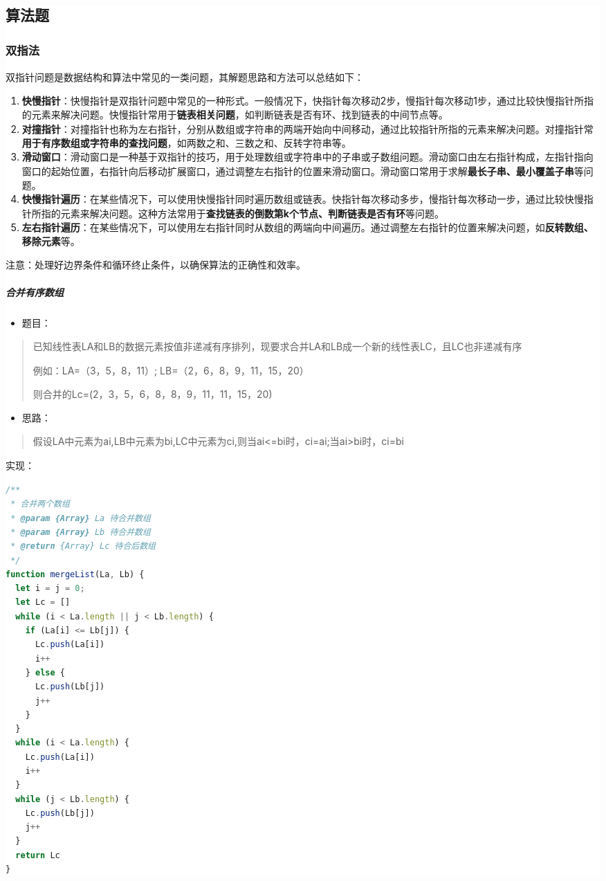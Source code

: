 ## 算法题



### 双指法

双指针问题是数据结构和算法中常见的一类问题，其解题思路和方法可以总结如下：

1. **快慢指针**：快慢指针是双指针问题中常见的一种形式。一般情况下，快指针每次移动2步，慢指针每次移动1步，通过比较快慢指针所指的元素来解决问题。快慢指针常用于**链表相关问题**，如判断链表是否有环、找到链表的中间节点等。
2. **对撞指针**：对撞指针也称为左右指针，分别从数组或字符串的两端开始向中间移动，通过比较指针所指的元素来解决问题。对撞指针常**用于有序数组或字符串的查找问题**，如两数之和、三数之和、反转字符串等。
3. **滑动窗口**：滑动窗口是一种基于双指针的技巧，用于处理数组或字符串中的子串或子数组问题。滑动窗口由左右指针构成，左指针指向窗口的起始位置，右指针向后移动扩展窗口，通过调整左右指针的位置来滑动窗口。滑动窗口常用于求解**最长子串、最小覆盖子串**等问题。
4. **快慢指针遍历**：在某些情况下，可以使用快慢指针同时遍历数组或链表。快指针每次移动多步，慢指针每次移动一步，通过比较快慢指针所指的元素来解决问题。这种方法常用于**查找链表的倒数第k个节点、判断链表是否有环**等问题。
5. **左右指针遍历**：在某些情况下，可以使用左右指针同时从数组的两端向中间遍历。通过调整左右指针的位置来解决问题，如**反转数组、移除元素**等。

注意：处理好边界条件和循环终止条件，以确保算法的正确性和效率。





##### 合并有序数组

* 题目：

>  已知线性表LA和LB的数据元素按值非递减有序排列，现要求合并LA和LB成一个新的线性表LC，且LC也非递减有序
>
>  例如：LA=（3，5，8，11）; LB=（2，6，8，9，11，15，20）
>
>  则合并的Lc=(2，3，5，6，8，8，9，11，11，15，20)

* 思路：

>  假设LA中元素为ai,LB中元素为bi,LC中元素为ci,则当ai<=bi时，ci=ai;当ai>bi时，ci=bi

实现：

```javascript
/**
 * 合并两个数组
 * @param {Array} La 待合并数组
 * @param {Array} Lb 待合并数组
 * @return {Array} Lc 待合后数组
 */
function mergeList(La, Lb) {
  let i = j = 0;
  let Lc = []
  while (i < La.length || j < Lb.length) {
    if (La[i] <= Lb[j]) {
      Lc.push(La[i])
      i++
    } else {
      Lc.push(Lb[j])
      j++
    }
  }
  while (i < La.length) {
    Lc.push(La[i])
    i++
  }
  while (j < Lb.length) {
    Lc.push(Lb[j])
    j++
  }
  return Lc
}
```